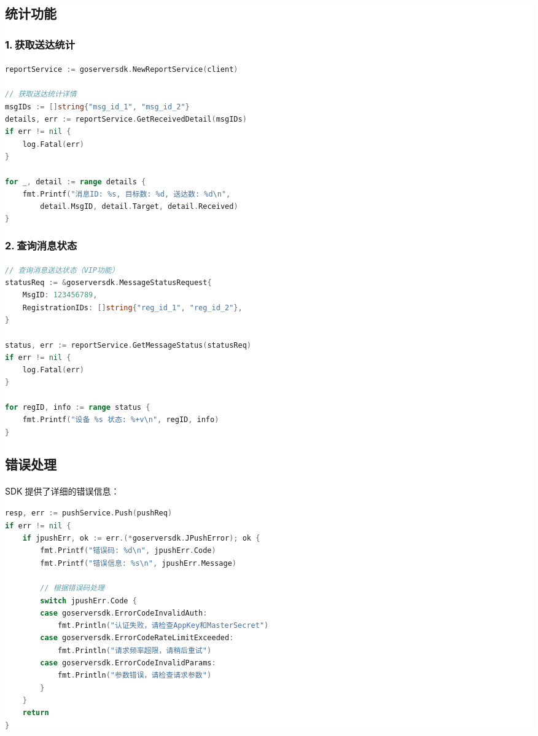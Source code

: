 ## 统计功能

### 1. 获取送达统计

```go
reportService := goserversdk.NewReportService(client)

// 获取送达统计详情
msgIDs := []string{"msg_id_1", "msg_id_2"}
details, err := reportService.GetReceivedDetail(msgIDs)
if err != nil {
    log.Fatal(err)
}

for _, detail := range details {
    fmt.Printf("消息ID: %s, 目标数: %d, 送达数: %d\n", 
        detail.MsgID, detail.Target, detail.Received)
}
```

### 2. 查询消息状态

```go
// 查询消息送达状态（VIP功能）
statusReq := &goserversdk.MessageStatusRequest{
    MsgID: 123456789,
    RegistrationIDs: []string{"reg_id_1", "reg_id_2"},
}

status, err := reportService.GetMessageStatus(statusReq)
if err != nil {
    log.Fatal(err)
}

for regID, info := range status {
    fmt.Printf("设备 %s 状态: %+v\n", regID, info)
}
```

## 错误处理

SDK 提供了详细的错误信息：

```go
resp, err := pushService.Push(pushReq)
if err != nil {
    if jpushErr, ok := err.(*goserversdk.JPushError); ok {
        fmt.Printf("错误码: %d\n", jpushErr.Code)
        fmt.Printf("错误信息: %s\n", jpushErr.Message)
        
        // 根据错误码处理
        switch jpushErr.Code {
        case goserversdk.ErrorCodeInvalidAuth:
            fmt.Println("认证失败，请检查AppKey和MasterSecret")
        case goserversdk.ErrorCodeRateLimitExceeded:
            fmt.Println("请求频率超限，请稍后重试")
        case goserversdk.ErrorCodeInvalidParams:
            fmt.Println("参数错误，请检查请求参数")
        }
    }
    return
}
```
